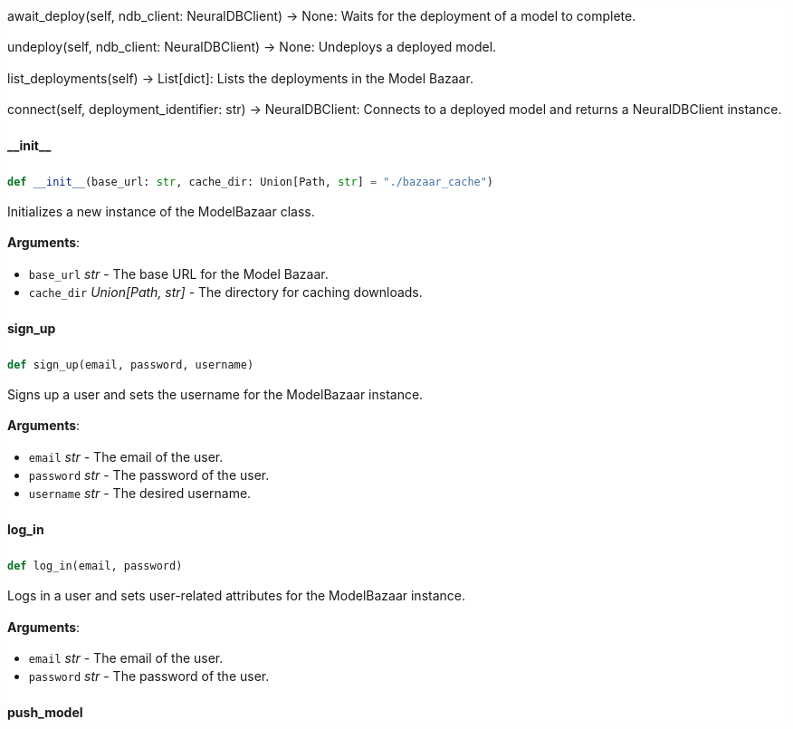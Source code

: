   await_deploy(self, ndb_client: NeuralDBClient) -> None:
  Waits for the deployment of a model to complete.
  
  undeploy(self, ndb_client: NeuralDBClient) -> None:
  Undeploys a deployed model.
  
  list_deployments(self) -> List[dict]:
  Lists the deployments in the Model Bazaar.
  
  connect(self, deployment_identifier: str) -> NeuralDBClient:
  Connects to a deployed model and returns a NeuralDBClient instance.

<a id="bazaar_client.ModelBazaar.__init__"></a>

#### \_\_init\_\_

```python
def __init__(base_url: str, cache_dir: Union[Path, str] = "./bazaar_cache")
```

Initializes a new instance of the ModelBazaar class.

**Arguments**:

- `base_url` _str_ - The base URL for the Model Bazaar.
- `cache_dir` _Union[Path, str]_ - The directory for caching downloads.

<a id="bazaar_client.ModelBazaar.sign_up"></a>

#### sign\_up

```python
def sign_up(email, password, username)
```

Signs up a user and sets the username for the ModelBazaar instance.

**Arguments**:

- `email` _str_ - The email of the user.
- `password` _str_ - The password of the user.
- `username` _str_ - The desired username.

<a id="bazaar_client.ModelBazaar.log_in"></a>

#### log\_in

```python
def log_in(email, password)
```

Logs in a user and sets user-related attributes for the ModelBazaar instance.

**Arguments**:

- `email` _str_ - The email of the user.
- `password` _str_ - The password of the user.

<a id="bazaar_client.ModelBazaar.push_model"></a>

#### push\_model
